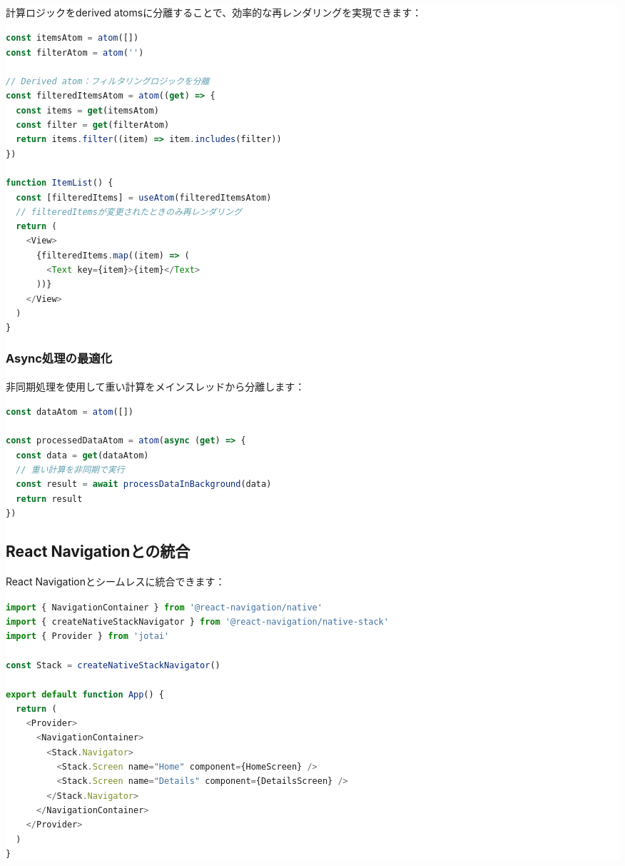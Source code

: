 計算ロジックをderived atomsに分離することで、効率的な再レンダリングを実現できます：

```javascript
const itemsAtom = atom([])
const filterAtom = atom('')

// Derived atom：フィルタリングロジックを分離
const filteredItemsAtom = atom((get) => {
  const items = get(itemsAtom)
  const filter = get(filterAtom)
  return items.filter((item) => item.includes(filter))
})

function ItemList() {
  const [filteredItems] = useAtom(filteredItemsAtom)
  // filteredItemsが変更されたときのみ再レンダリング
  return (
    <View>
      {filteredItems.map((item) => (
        <Text key={item}>{item}</Text>
      ))}
    </View>
  )
}
```

### Async処理の最適化

非同期処理を使用して重い計算をメインスレッドから分離します：

```javascript
const dataAtom = atom([])

const processedDataAtom = atom(async (get) => {
  const data = get(dataAtom)
  // 重い計算を非同期で実行
  const result = await processDataInBackground(data)
  return result
})
```

## React Navigationとの統合

React Navigationとシームレスに統合できます：

```javascript
import { NavigationContainer } from '@react-navigation/native'
import { createNativeStackNavigator } from '@react-navigation/native-stack'
import { Provider } from 'jotai'

const Stack = createNativeStackNavigator()

export default function App() {
  return (
    <Provider>
      <NavigationContainer>
        <Stack.Navigator>
          <Stack.Screen name="Home" component={HomeScreen} />
          <Stack.Screen name="Details" component={DetailsScreen} />
        </Stack.Navigator>
      </NavigationContainer>
    </Provider>
  )
}
```
